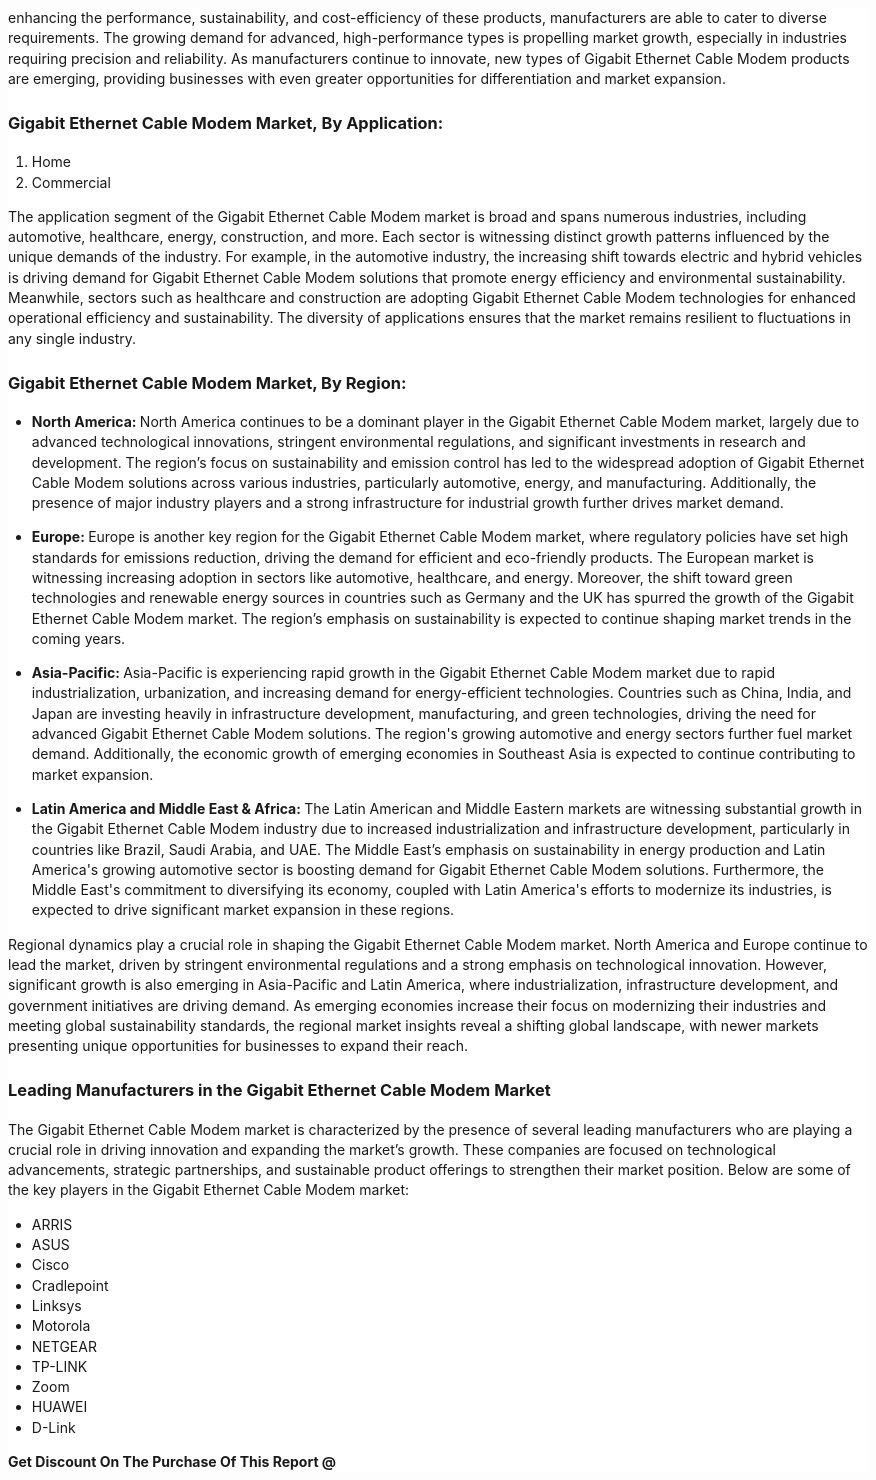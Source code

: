 enhancing the performance, sustainability, and cost-efficiency of these products, manufacturers are able to cater to diverse requirements. The growing demand for advanced, high-performance types is propelling market growth, especially in industries requiring precision and reliability. As manufacturers continue to innovate, new types of Gigabit Ethernet Cable Modem products are emerging, providing businesses with even greater opportunities for differentiation and market expansion.</p><h3>Gigabit Ethernet Cable Modem Market,&nbsp;By Application:</h3><ol><li>Home<li> Commercial</li></ol><p>The application segment of the Gigabit Ethernet Cable Modem market is broad and spans numerous industries, including automotive, healthcare, energy, construction, and more. Each sector is witnessing distinct growth patterns influenced by the unique demands of the industry. For example, in the automotive industry, the increasing shift towards electric and hybrid vehicles is driving demand for Gigabit Ethernet Cable Modem solutions that promote energy efficiency and environmental sustainability. Meanwhile, sectors such as healthcare and construction are adopting Gigabit Ethernet Cable Modem technologies for enhanced operational efficiency and sustainability. The diversity of applications ensures that the market remains resilient to fluctuations in any single industry.</p><h3>Gigabit Ethernet Cable Modem Market, By Region:</h3><ul><li><p><strong>North America:&nbsp;</strong>North America continues to be a dominant player in the Gigabit Ethernet Cable Modem market, largely due to advanced technological innovations, stringent environmental regulations, and significant investments in research and development. The region&rsquo;s focus on sustainability and emission control has led to the widespread adoption of Gigabit Ethernet Cable Modem solutions across various industries, particularly automotive, energy, and manufacturing. Additionally, the presence of major industry players and a strong infrastructure for industrial growth further drives market demand.</p></li><li><p><strong><strong>Europe:&nbsp;</strong></strong>Europe is another key region for the Gigabit Ethernet Cable Modem market, where regulatory policies have set high standards for emissions reduction, driving the demand for efficient and eco-friendly products. The European market is witnessing increasing adoption in sectors like automotive, healthcare, and energy. Moreover, the shift toward green technologies and renewable energy sources in countries such as Germany and the UK has spurred the growth of the Gigabit Ethernet Cable Modem market. The region&rsquo;s emphasis on sustainability is expected to continue shaping market trends in the coming years.</p></li><li><p><strong><strong>Asia-Pacific:&nbsp;</strong></strong>Asia-Pacific is experiencing rapid growth in the Gigabit Ethernet Cable Modem market due to rapid industrialization, urbanization, and increasing demand for energy-efficient technologies. Countries such as China, India, and Japan are investing heavily in infrastructure development, manufacturing, and green technologies, driving the need for advanced Gigabit Ethernet Cable Modem solutions. The region's growing automotive and energy sectors further fuel market demand. Additionally, the economic growth of emerging economies in Southeast Asia is expected to continue contributing to market expansion.</p></li><li><p><strong><strong>Latin America and Middle East &amp; Africa:&nbsp;</strong></strong>The Latin American and Middle Eastern markets are witnessing substantial growth in the Gigabit Ethernet Cable Modem industry due to increased industrialization and infrastructure development, particularly in countries like Brazil, Saudi Arabia, and UAE. The Middle East&rsquo;s emphasis on sustainability in energy production and Latin America's growing automotive sector is boosting demand for Gigabit Ethernet Cable Modem solutions. Furthermore, the Middle East's commitment to diversifying its economy, coupled with Latin America's efforts to modernize its industries, is expected to drive significant market expansion in these regions.</p></li></ul><p>Regional dynamics play a crucial role in shaping the Gigabit Ethernet Cable Modem market. North America and Europe continue to lead the market, driven by stringent environmental regulations and a strong emphasis on technological innovation. However, significant growth is also emerging in Asia-Pacific and Latin America, where industrialization, infrastructure development, and government initiatives are driving demand. As emerging economies increase their focus on modernizing their industries and meeting global sustainability standards, the regional market insights reveal a shifting global landscape, with newer markets presenting unique opportunities for businesses to expand their reach.</p><h3><strong>Leading Manufacturers in the Gigabit Ethernet Cable Modem Market</strong></h3><p>The Gigabit Ethernet Cable Modem market is characterized by the presence of several leading manufacturers who are playing a crucial role in driving innovation and expanding the market&rsquo;s growth. These companies are focused on technological advancements, strategic partnerships, and sustainable product offerings to strengthen their market position. Below are some of the key players in the Gigabit Ethernet Cable Modem market:</p></div><div class="article-main__content" data-test-id="publishing-text-block"><ul><li><span class="">ARRIS<li>ASUS<li>Cisco<li>Cradlepoint<li>Linksys<li>Motorola<li>NETGEAR<li>TP-LINK<li>Zoom<li>HUAWEI<li>D-Link</span></li></ul></div><div class="article-main__content" data-test-id="publishing-text-block"><p><span class="font-[700]"><strong>Get Discount On The Purchase Of This Report @</strong>